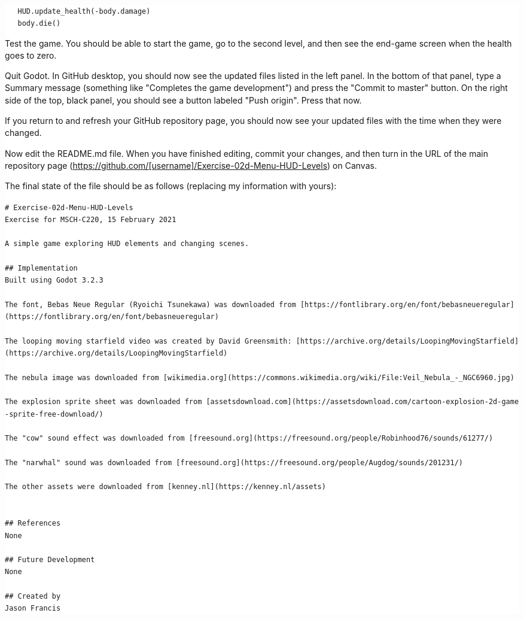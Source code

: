  ```
	HUD.update_health(-body.damage)
	body.die()
 ```

Test the game. You should be able to start the game, go to the second level, and then see the end-game screen when the health goes to zero.

Quit Godot. In GitHub desktop, you should now see the updated files listed in the left panel. In the bottom of that panel, type a Summary message (something like "Completes the game development") and press the "Commit to master" button. On the right side of the top, black panel, you should see a button labeled "Push origin". Press that now.

If you return to and refresh your GitHub repository page, you should now see your updated files with the time when they were changed.

Now edit the README.md file. When you have finished editing, commit your changes, and then turn in the URL of the main repository page (https://github.com/[username]/Exercise-02d-Menu-HUD-Levels) on Canvas.

The final state of the file should be as follows (replacing my information with yours):
```
# Exercise-02d-Menu-HUD-Levels
Exercise for MSCH-C220, 15 February 2021

A simple game exploring HUD elements and changing scenes.

## Implementation
Built using Godot 3.2.3

The font, Bebas Neue Regular (Ryoichi Tsunekawa) was downloaded from [https://fontlibrary.org/en/font/bebasneueregular](https://fontlibrary.org/en/font/bebasneueregular)

The looping moving starfield video was created by David Greensmith: [https://archive.org/details/LoopingMovingStarfield](https://archive.org/details/LoopingMovingStarfield)

The nebula image was downloaded from [wikimedia.org](https://commons.wikimedia.org/wiki/File:Veil_Nebula_-_NGC6960.jpg)

The explosion sprite sheet was downloaded from [assetsdownload.com](https://assetsdownload.com/cartoon-explosion-2d-game-sprite-free-download/)

The "cow" sound effect was downloaded from [freesound.org](https://freesound.org/people/Robinhood76/sounds/61277/)

The "narwhal" sound was downloaded from [freesound.org](https://freesound.org/people/Augdog/sounds/201231/)

The other assets were downloaded from [kenney.nl](https://kenney.nl/assets)


## References
None

## Future Development
None

## Created by 
Jason Francis

```
